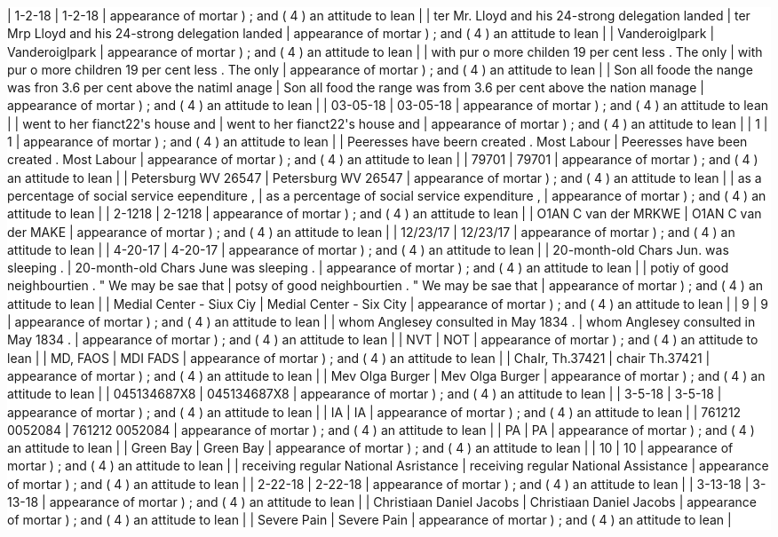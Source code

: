  | 1-2-18 | 1-2-18  | appearance of mortar ) ; and ( 4 ) an attitude to lean | 
 | ter Mr. Lloyd and his 24-strong delegation landed | ter Mrp Lloyd and his 24-strong delegation landed  | appearance of mortar ) ; and ( 4 ) an attitude to lean | 
 | Vanderoiglpark | Vanderoiglpark  | appearance of mortar ) ; and ( 4 ) an attitude to lean | 
 | with pur o more childen 19 per cent less . The only | with pur o more children 19 per cent less . The only  | appearance of mortar ) ; and ( 4 ) an attitude to lean | 
 | Son all foode the nange was fron 3.6 per cent above the natiml anage | Son all food the range was from 3.6 per cent above the nation manage  | appearance of mortar ) ; and ( 4 ) an attitude to lean | 
 | 03-05-18 | 03-05-18  | appearance of mortar ) ; and ( 4 ) an attitude to lean | 
 | went to her fianct22's house and | went to her fianct22's house and  | appearance of mortar ) ; and ( 4 ) an attitude to lean | 
 | 1 | 1  | appearance of mortar ) ; and ( 4 ) an attitude to lean | 
 | Peeresses have beern created . Most Labour | Peeresses have been created . Most Labour  | appearance of mortar ) ; and ( 4 ) an attitude to lean | 
 | 79701 | 79701  | appearance of mortar ) ; and ( 4 ) an attitude to lean | 
 | Petersburg WV 26547 | Petersburg WV 26547  | appearance of mortar ) ; and ( 4 ) an attitude to lean | 
 | as a percentage of social service eependiture , | as a percentage of social service expenditure ,  | appearance of mortar ) ; and ( 4 ) an attitude to lean | 
 | 2-1218 | 2-1218  | appearance of mortar ) ; and ( 4 ) an attitude to lean | 
 | O1AN C van der MRKWE | O1AN C van der MAKE  | appearance of mortar ) ; and ( 4 ) an attitude to lean | 
 | 12/23/17 | 12/23/17  | appearance of mortar ) ; and ( 4 ) an attitude to lean | 
 | 4-20-17 | 4-20-17  | appearance of mortar ) ; and ( 4 ) an attitude to lean | 
 | 20-month-old Chars Jun. was sleeping . | 20-month-old Chars June was sleeping .  | appearance of mortar ) ; and ( 4 ) an attitude to lean | 
 | potiy of good neighbourtien . " We may be sae that | potsy of good neighbourtien . " We may be sae that  | appearance of mortar ) ; and ( 4 ) an attitude to lean | 
 | Medial Center - Siux Ciy | Medial Center - Six City  | appearance of mortar ) ; and ( 4 ) an attitude to lean | 
 | 9 | 9  | appearance of mortar ) ; and ( 4 ) an attitude to lean | 
 | whom Anglesey consulted in May 1834 . | whom Anglesey consulted in May 1834 .  | appearance of mortar ) ; and ( 4 ) an attitude to lean | 
 | NVT | NOT  | appearance of mortar ) ; and ( 4 ) an attitude to lean | 
 | MD, FAOS | MDI FADS  | appearance of mortar ) ; and ( 4 ) an attitude to lean | 
 | ChaIr, Th.37421 | chair Th.37421  | appearance of mortar ) ; and ( 4 ) an attitude to lean | 
 | Mev Olga Burger | Mev Olga Burger  | appearance of mortar ) ; and ( 4 ) an attitude to lean | 
 | 045134687X8 | 045134687X8  | appearance of mortar ) ; and ( 4 ) an attitude to lean | 
 | 3-5-18 | 3-5-18  | appearance of mortar ) ; and ( 4 ) an attitude to lean | 
 | IA | IA  | appearance of mortar ) ; and ( 4 ) an attitude to lean | 
 | 761212 0052084 | 761212 0052084  | appearance of mortar ) ; and ( 4 ) an attitude to lean | 
 | PA | PA  | appearance of mortar ) ; and ( 4 ) an attitude to lean | 
 | Green Bay | Green Bay  | appearance of mortar ) ; and ( 4 ) an attitude to lean | 
 | 10 | 10  | appearance of mortar ) ; and ( 4 ) an attitude to lean | 
 | receiving regular National Asristance | receiving regular National Assistance  | appearance of mortar ) ; and ( 4 ) an attitude to lean | 
 | 2-22-18 | 2-22-18  | appearance of mortar ) ; and ( 4 ) an attitude to lean | 
 | 3-13-18 | 3-13-18  | appearance of mortar ) ; and ( 4 ) an attitude to lean | 
 | Christiaan Daniel Jacobs | Christiaan Daniel Jacobs  | appearance of mortar ) ; and ( 4 ) an attitude to lean | 
 | Severe Pain | Severe Pain  | appearance of mortar ) ; and ( 4 ) an attitude to lean | 